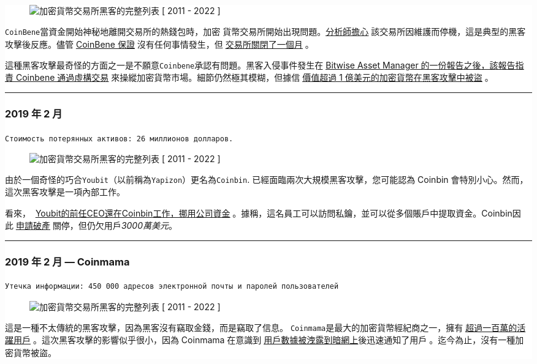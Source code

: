 

<figure class="wp-block-image"><img src="https://habrastorage.org/getpro/habr/upload_files/8f2/3c0/85e/8f23c085e1e6f67a2e04f2206339d9ef.png" alt="加密貨幣交易所黑客的完整列表 [ 2011 - 2022 ]"/></figure>



<p><code>CoinBene</code>當資金開始神秘地離開交易所的熱錢包時，加密&nbsp;貨幣交易所開始出現問題。<a href="https://cointelegraph.com/news/analysts-claim-coinbene-transactions-recent-activity-consistent-with-exchange-hack"><u>分析師擔心</u></a>&nbsp;該交易所因維護而停機，這是典型的黑客攻擊後反應。儘管&nbsp;<a href="https://www.ccn.com/exchange-coinbene-swears-it-wasnt-hacked-traders-fear-the-worst/"><u>CoinBene 保證</u></a>&nbsp;沒有任何事情發生，但&nbsp;<a href="https://cointelegraph.com/news/over-100-million-missing-coinbene-claims-maintenance-a-month-of-questions-point-toward-a-hack"><u>交易所關閉了一個月</u></a>&nbsp;。</p>



<p>這種黑客攻擊最奇怪的方面之一是不願意<code>Coinbene</code>承認有問題。黑客入侵事件發生在&nbsp;<a href="https://cointelegraph.com/news/bitwise-tells-us-sec-that-95-of-volume-on-unregulated-crypto-exchanges-is-suspect"><u>Bitwise Asset Manager 的一份報告之後，該報告指責 Coinbene 通過虛構交易</u></a>&nbsp;來操縱加密貨幣市場。細節仍然極其模糊，但據信&nbsp;<a href="https://cointelegraph.com/news/over-100-million-missing-coinbene-claims-maintenance-a-month-of-questions-point-toward-a-hack"><u>價值超過 1 億美元的加密貨幣在黑客攻擊中被盜</u></a>&nbsp;。</p>



<hr class="wp-block-separator has-alpha-channel-opacity"/>



<h3>2019 年 2 月</h3>



<p><code>Стоимость потерянных активов: 26 миллионов долларов.</code></p>



<figure class="wp-block-image"><img src="https://habrastorage.org/getpro/habr/upload_files/135/6fb/295/1356fb295d14683683041a0db0fccb40.png" alt="加密貨幣交易所黑客的完整列表 [ 2011 - 2022 ]"/></figure>



<p>由於一個奇怪的巧合<code>Youbit</code>（以前稱為<code>Yapizon</code>）更名為<code>Coinbin</code>.&nbsp;已經面臨兩次大規模黑客攻擊，您可能認為 Coinbin 會特別小心。然而，這次黑客攻擊是一項內部工作。</p>



<p>看來，&nbsp;&nbsp;<a href="http://www.businesskorea.co.kr/news/articleView.html?idxno=29374"><u>Youbit的前任CEO還在Coinbin工作，挪用公司資金</u></a>&nbsp;。據稱，這名員工可以訪問私鑰，並可以從多個賬戶中提取資金。Coinbin因此&nbsp;<a href="https://cointelegraph.com/news/south-koreas-coinbin-files-for-bankruptcy-with-26-mln-loss-cites-employee-embezzlement"><u>申請破產</u></a>&nbsp;關停，但仍欠用戶<em>3000萬美元</em>。</p>



<hr class="wp-block-separator has-alpha-channel-opacity"/>



<h3>2019 年 2 月 — Coinmama</h3>



<p><code>Утечка информации: 450 000 адресов электронной почты и паролей пользователей</code></p>



<figure class="wp-block-image"><img src="https://habrastorage.org/getpro/habr/upload_files/731/b87/bc6/731b87bc6ab463fb09f9e497cd9d4d7a.png" alt="加密貨幣交易所黑客的完整列表 [ 2011 - 2022 ]"/></figure>



<p>這是一種不太傳統的黑客攻擊，因為黑客沒有竊取金錢，而是竊取了信息。&nbsp;<code>Coinmama</code>是最大的加密貨幣經紀商之一，擁有&nbsp;<a href="https://www.coinmama.com/"><u>超過一百萬的活躍用戶</u></a>&nbsp;。這次黑客攻擊的影響似乎很小，因為 Coinmama 在意識到&nbsp;<a href="https://www.ccn.com/breaking-major-crypto-brokerage-coinmama-hacked-450000-users-affected-in-massive-worldwide-breach"><u>用戶數據被洩露到暗網上</u></a>後迅速通知了用戶&nbsp;。迄今為止，沒有一種加密貨幣被盜。</p>
